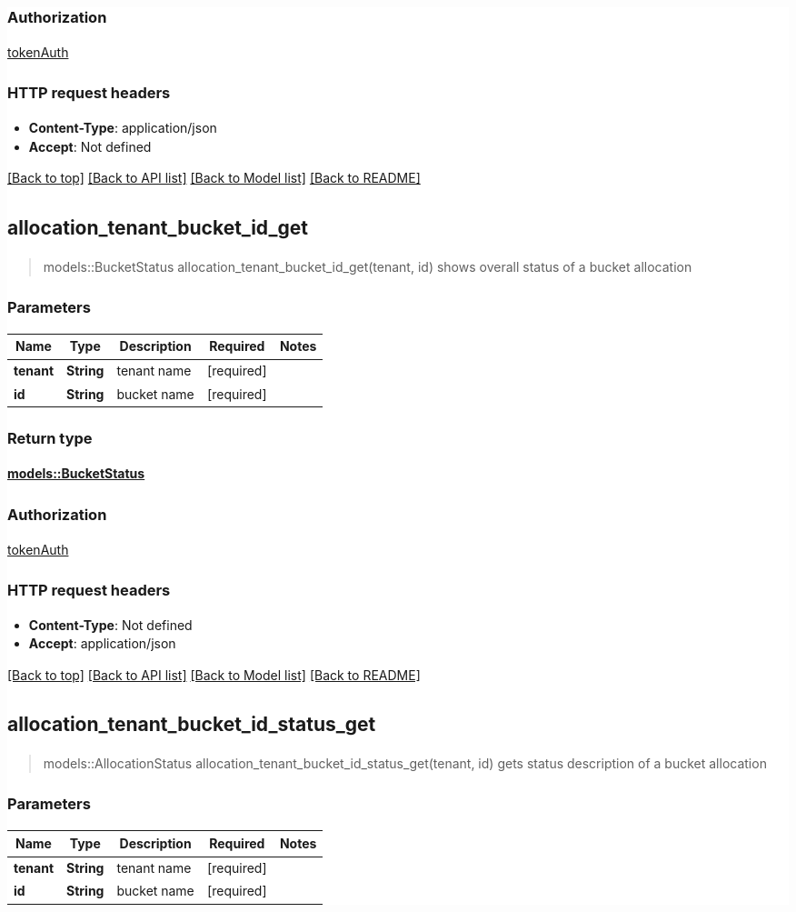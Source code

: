 ### Authorization

[tokenAuth](../README.md#tokenAuth)

### HTTP request headers

- **Content-Type**: application/json
- **Accept**: Not defined

[[Back to top]](#) [[Back to API list]](../README.md#documentation-for-api-endpoints) [[Back to Model list]](../README.md#documentation-for-models) [[Back to README]](../README.md)


## allocation_tenant_bucket_id_get

> models::BucketStatus allocation_tenant_bucket_id_get(tenant, id)
shows overall status of a bucket allocation

### Parameters


Name | Type | Description  | Required | Notes
------------- | ------------- | ------------- | ------------- | -------------
**tenant** | **String** | tenant name | [required] |
**id** | **String** | bucket name | [required] |

### Return type

[**models::BucketStatus**](BucketStatus.md)

### Authorization

[tokenAuth](../README.md#tokenAuth)

### HTTP request headers

- **Content-Type**: Not defined
- **Accept**: application/json

[[Back to top]](#) [[Back to API list]](../README.md#documentation-for-api-endpoints) [[Back to Model list]](../README.md#documentation-for-models) [[Back to README]](../README.md)


## allocation_tenant_bucket_id_status_get

> models::AllocationStatus allocation_tenant_bucket_id_status_get(tenant, id)
gets status description of a bucket allocation

### Parameters


Name | Type | Description  | Required | Notes
------------- | ------------- | ------------- | ------------- | -------------
**tenant** | **String** | tenant name | [required] |
**id** | **String** | bucket name | [required] |

